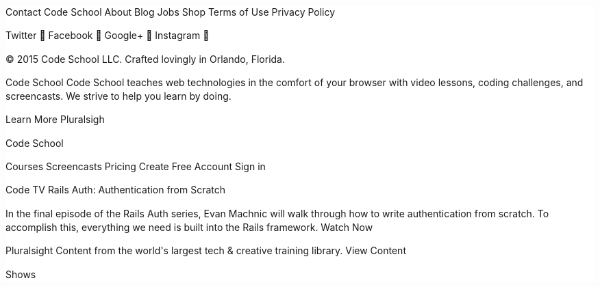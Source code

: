 Contact Code School
About
Blog
Jobs
Shop
Terms of Use
Privacy Policy

Twitter  
 Facebook  
 Google+  
 Instagram  
 
© 2015 Code School LLC. Crafted lovingly in Orlando, Florida.


Code School
Code School teaches web technologies in the comfort of your browser with video lessons, coding challenges, and screencasts. We strive to help you learn by doing. 

Learn More 
Pluralsigh

           
 



Code School




 Courses
Screencasts
Pricing
Create Free Account
Sign in





Code TV 
Rails Auth: Authentication from Scratch


In the final episode of the Rails Auth series, Evan Machnic will walk through how to write authentication from scratch. To accomplish this, everything we need is built into the Rails framework.
Watch Now 


Pluralsight 
Content from the world's largest tech & creative training library.
View Content 



Shows






